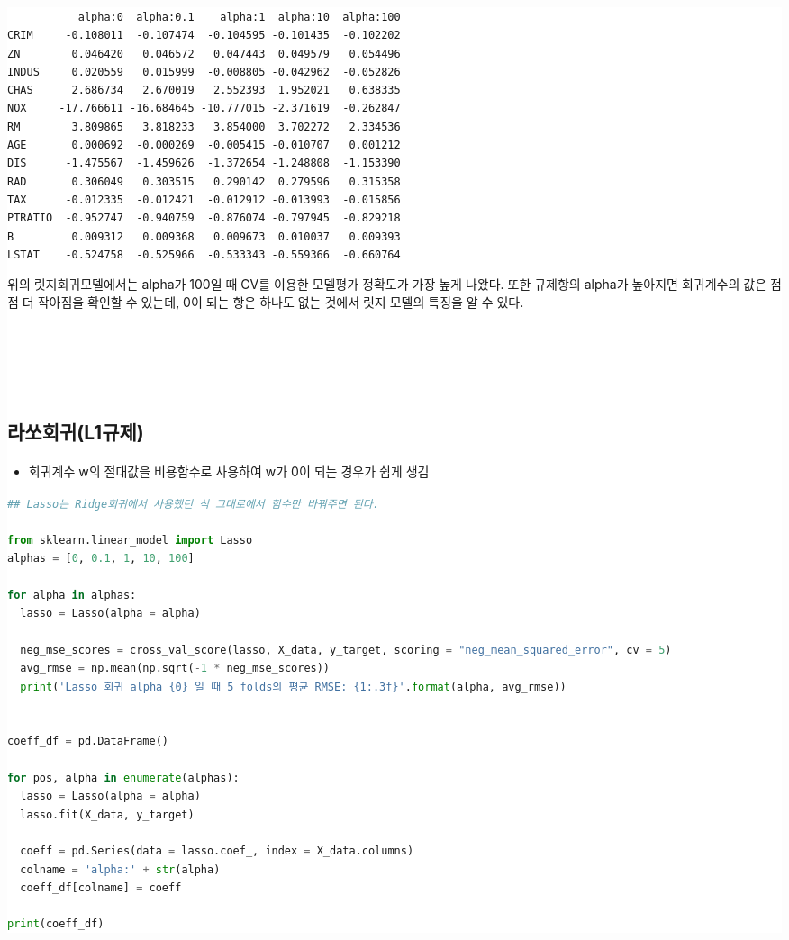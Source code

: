                alpha:0  alpha:0.1    alpha:1  alpha:10  alpha:100
    CRIM     -0.108011  -0.107474  -0.104595 -0.101435  -0.102202
    ZN        0.046420   0.046572   0.047443  0.049579   0.054496
    INDUS     0.020559   0.015999  -0.008805 -0.042962  -0.052826
    CHAS      2.686734   2.670019   2.552393  1.952021   0.638335
    NOX     -17.766611 -16.684645 -10.777015 -2.371619  -0.262847
    RM        3.809865   3.818233   3.854000  3.702272   2.334536
    AGE       0.000692  -0.000269  -0.005415 -0.010707   0.001212
    DIS      -1.475567  -1.459626  -1.372654 -1.248808  -1.153390
    RAD       0.306049   0.303515   0.290142  0.279596   0.315358
    TAX      -0.012335  -0.012421  -0.012912 -0.013993  -0.015856
    PTRATIO  -0.952747  -0.940759  -0.876074 -0.797945  -0.829218
    B         0.009312   0.009368   0.009673  0.010037   0.009393
    LSTAT    -0.524758  -0.525966  -0.533343 -0.559366  -0.660764
    

위의 릿지회귀모델에서는 alpha가 100일 때 CV를 이용한 모델평가 정확도가 가장 높게 나왔다. 또한 규제항의 alpha가 높아지면 회귀계수의 값은 점점 더 작아짐을 확인할 수 있는데, 0이 되는 항은 하나도 없는 것에서 릿지 모델의 특징을 알 수 있다.

<br><br>
---

## 라쏘회귀(L1규제)
- 회귀계수 w의 절대값을 비용함수로 사용하여 w가 0이 되는 경우가 쉽게 생김


```python
## Lasso는 Ridge회귀에서 사용했던 식 그대로에서 함수만 바꿔주면 된다.

from sklearn.linear_model import Lasso
alphas = [0, 0.1, 1, 10, 100]

for alpha in alphas:
  lasso = Lasso(alpha = alpha)

  neg_mse_scores = cross_val_score(lasso, X_data, y_target, scoring = "neg_mean_squared_error", cv = 5)
  avg_rmse = np.mean(np.sqrt(-1 * neg_mse_scores))
  print('Lasso 회귀 alpha {0} 일 때 5 folds의 평균 RMSE: {1:.3f}'.format(alpha, avg_rmse))


coeff_df = pd.DataFrame()

for pos, alpha in enumerate(alphas):
  lasso = Lasso(alpha = alpha)
  lasso.fit(X_data, y_target)

  coeff = pd.Series(data = lasso.coef_, index = X_data.columns)
  colname = 'alpha:' + str(alpha)
  coeff_df[colname] = coeff

print(coeff_df)
```
